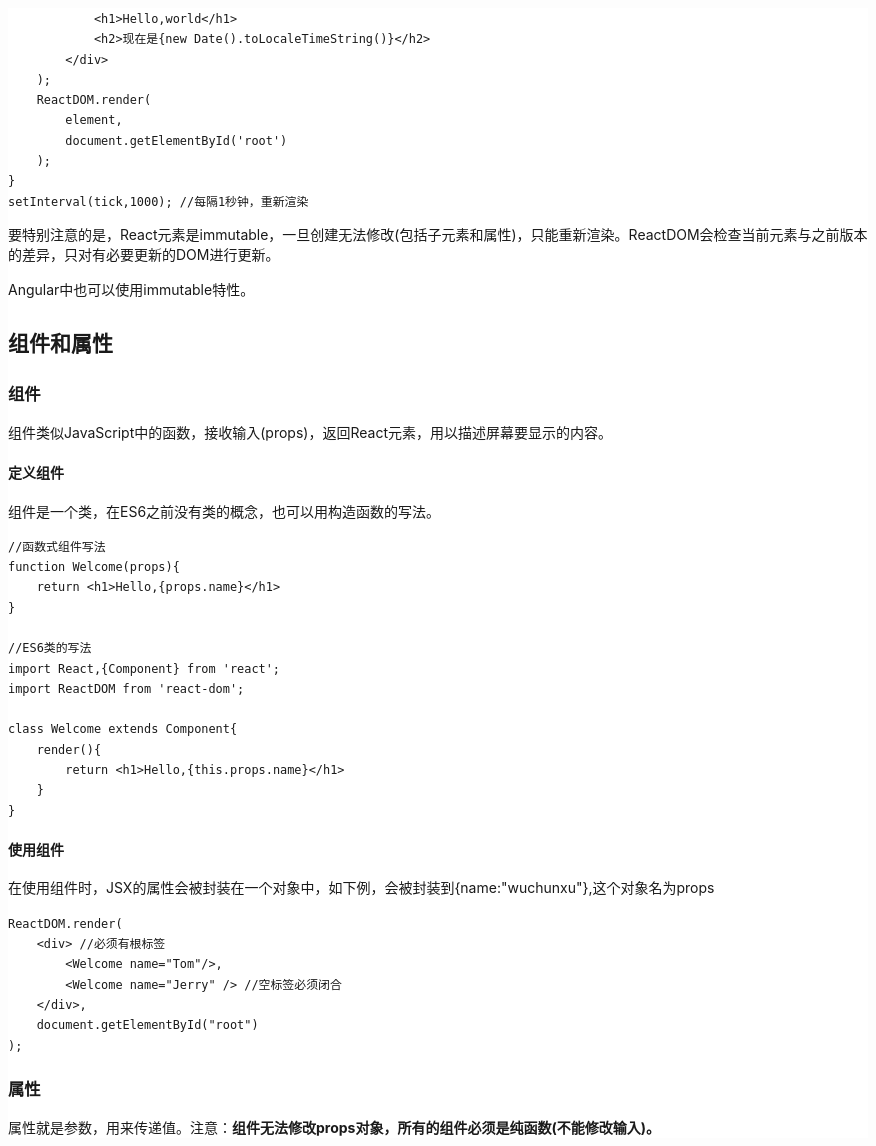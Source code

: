```
            <h1>Hello,world</h1>
            <h2>现在是{new Date().toLocaleTimeString()}</h2>
        </div>
    );
    ReactDOM.render(
        element, 
        document.getElementById('root')
    );
}
setInterval(tick,1000); //每隔1秒钟，重新渲染
```
要特别注意的是，React元素是immutable，一旦创建无法修改(包括子元素和属性)，只能重新渲染。ReactDOM会检查当前元素与之前版本的差异，只对有必要更新的DOM进行更新。

Angular中也可以使用immutable特性。            

## 组件和属性
### 组件
组件类似JavaScript中的函数，接收输入(props)，返回React元素，用以描述屏幕要显示的内容。
#### 定义组件
组件是一个类，在ES6之前没有类的概念，也可以用构造函数的写法。
```
//函数式组件写法
function Welcome(props){
    return <h1>Hello,{props.name}</h1>
}

//ES6类的写法
import React,{Component} from 'react';
import ReactDOM from 'react-dom';

class Welcome extends Component{
    render(){
        return <h1>Hello,{this.props.name}</h1>
    }
}
```
#### 使用组件
在使用组件时，JSX的属性会被封装在一个对象中，如下例，会被封装到{name:"wuchunxu"},这个对象名为props
```
ReactDOM.render(
    <div> //必须有根标签
        <Welcome name="Tom"/>,
        <Welcome name="Jerry" /> //空标签必须闭合
    </div>,
    document.getElementById("root")
);
```
### 属性
属性就是参数，用来传递值。注意：**组件无法修改props对象，所有的组件必须是纯函数(不能修改输入)。**
